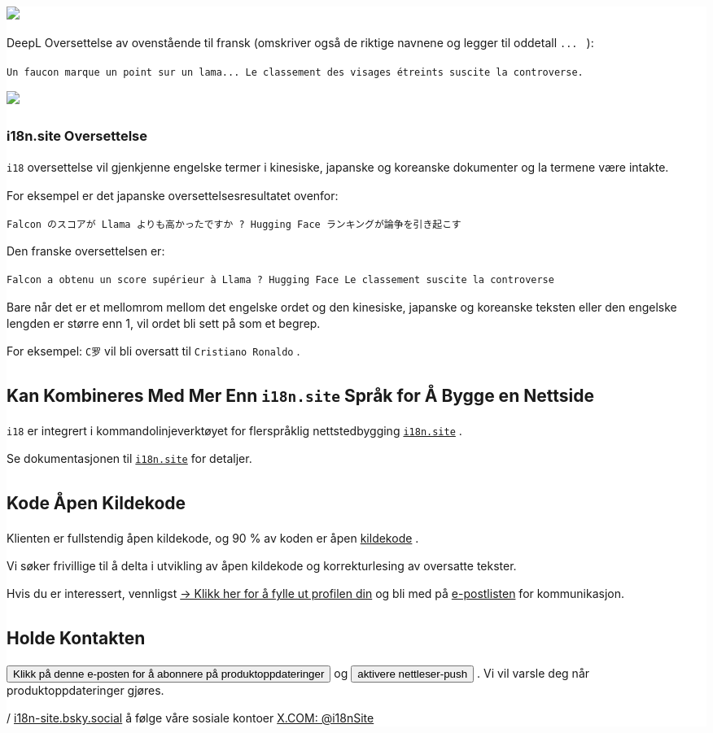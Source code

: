 ![](//p.3ti.site/1720199550.avif)

DeepL Oversettelse av ovenstående til fransk (omskriver også de riktige navnene og legger til oddetall `... ` ):

`Un faucon marque un point sur un lama... Le classement des visages étreints suscite la controverse. `

![](//p.3ti.site/1720199603.avif)

### i18n.site Oversettelse

`i18` oversettelse vil gjenkjenne engelske termer i kinesiske, japanske og koreanske dokumenter og la termene være intakte.

For eksempel er det japanske oversettelsesresultatet ovenfor:

`Falcon のスコアが Llama よりも高かったですか ? Hugging Face ランキングが論争を引き起こす`

Den franske oversettelsen er:

`Falcon a obtenu un score supérieur à Llama ? Hugging Face Le classement suscite la controverse`

Bare når det er et mellomrom mellom det engelske ordet og den kinesiske, japanske og koreanske teksten eller den engelske lengden er større enn 1, vil ordet bli sett på som et begrep.

For eksempel: `C罗` vil bli oversatt til `Cristiano Ronaldo` .

## Kan Kombineres Med Mer Enn `i18n.site` Språk for Å Bygge en Nettside

`i18` er integrert i kommandolinjeverktøyet for flerspråklig nettstedbygging [`i18n.site`](/i18n.site) .

Se dokumentasjonen til [`i18n.site`](/i18n.site) for detaljer.

## Kode Åpen Kildekode

Klienten er fullstendig åpen kildekode, og 90 % av koden er åpen [kildekode](/i18n.site/c/src) .

Vi søker frivillige til å delta i utvikling av åpen kildekode og korrekturlesing av oversatte tekster.

Hvis du er interessert, vennligst [→ Klikk her for å fylle ut profilen din](https://ggl.link/i18n) og bli med på [e-postlisten](https://groups.google.com/u/2/g/i18n-site) for kommunikasjon.

## Holde Kontakten

<button onclick="mailsub()">Klikk på denne e-posten for å abonnere på produktoppdateringer</button> og <button onclick="webpush()">aktivere nettleser-push</button> . Vi vil varsle deg når produktoppdateringer gjøres.

/ [i18n-site.bsky.social](https://bsky.app/profile/i18n-site.bsky.social) å følge våre sosiale kontoer [X.COM: @i18nSite](https://x.com/i18nSite)